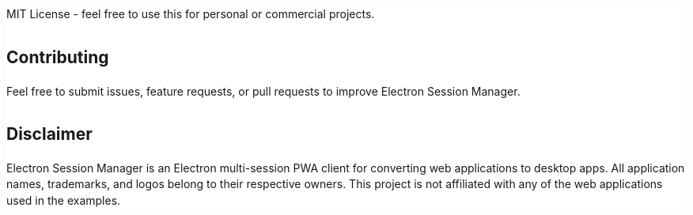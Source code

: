 MIT License - feel free to use this for personal or commercial projects.

## Contributing

Feel free to submit issues, feature requests, or pull requests to improve Electron Session Manager.

## Disclaimer

Electron Session Manager is an Electron multi-session PWA client for converting web applications to desktop apps. All application names, trademarks, and logos belong to their respective owners. This project is not affiliated with any of the web applications used in the examples.

